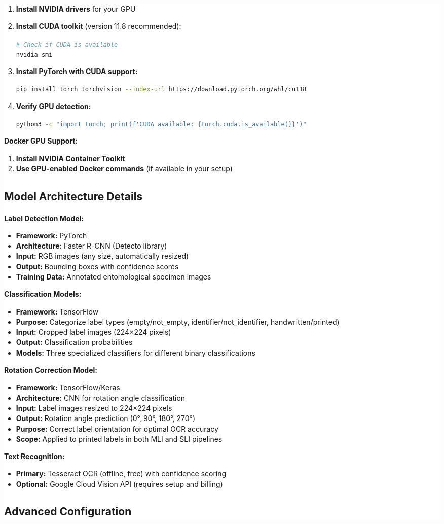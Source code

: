 1. **Install NVIDIA drivers** for your GPU

2. **Install CUDA toolkit** (version 11.8 recommended):
   
   ```bash
   # Check if CUDA is available
   nvidia-smi
   ```

3. **Install PyTorch with CUDA support:**
   
   ```bash
   pip install torch torchvision --index-url https://download.pytorch.org/whl/cu118
   ```

4. **Verify GPU detection:**
   
   ```bash
   python3 -c "import torch; print(f'CUDA available: {torch.cuda.is_available()}')"
   ```

**Docker GPU Support:**

1. **Install NVIDIA Container Toolkit**
2. **Use GPU-enabled Docker commands** (if available in your setup)

## Model Architecture Details

**Label Detection Model:**
- **Framework:** PyTorch
- **Architecture:** Faster R-CNN (Detecto library)
- **Input:** RGB images (any size, automatically resized)
- **Output:** Bounding boxes with confidence scores
- **Training Data:** Annotated entomological specimen images

**Classification Models:**
- **Framework:** TensorFlow
- **Purpose:** Categorize label types (empty/not_empty, identifier/not_identifier, handwritten/printed)
- **Input:** Cropped label images (224×224 pixels)
- **Output:** Classification probabilities
- **Models:** Three specialized classifiers for different binary classifications

**Rotation Correction Model:**
- **Framework:** TensorFlow/Keras
- **Architecture:** CNN for rotation angle classification
- **Input:** Label images resized to 224×224 pixels
- **Output:** Rotation angle prediction (0°, 90°, 180°, 270°)
- **Purpose:** Correct label orientation for optimal OCR accuracy
- **Scope:** Applied to printed labels in both MLI and SLI pipelines

**Text Recognition:**
- **Primary:** Tesseract OCR (offline, free) with confidence scoring
- **Optional:** Google Cloud Vision API (requires setup and billing)

## Advanced Configuration
